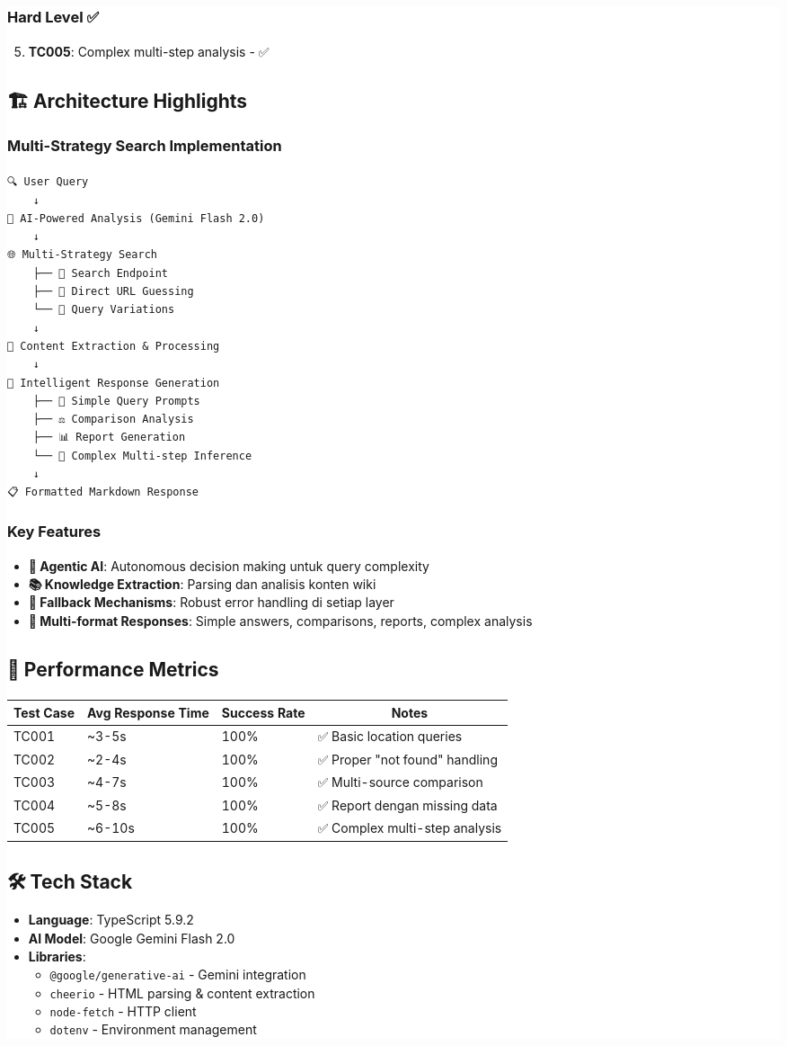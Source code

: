 ### Hard Level ✅
5. **TC005**: Complex multi-step analysis - ✅

## 🏗️ Architecture Highlights

### Multi-Strategy Search Implementation
```
🔍 User Query
    ↓
🧠 AI-Powered Analysis (Gemini Flash 2.0)
    ↓
🌐 Multi-Strategy Search
    ├── 🎯 Search Endpoint
    ├── 🔗 Direct URL Guessing  
    └── 🔄 Query Variations
    ↓
📄 Content Extraction & Processing
    ↓
🤖 Intelligent Response Generation
    ├── 📝 Simple Query Prompts
    ├── ⚖️ Comparison Analysis
    ├── 📊 Report Generation
    └── 🧩 Complex Multi-step Inference
    ↓
📋 Formatted Markdown Response
```

### Key Features
- **🤖 Agentic AI**: Autonomous decision making untuk query complexity
- **📚 Knowledge Extraction**: Parsing dan analisis konten wiki  
- **🔄 Fallback Mechanisms**: Robust error handling di setiap layer
- **🎯 Multi-format Responses**: Simple answers, comparisons, reports, complex analysis

## 🚀 Performance Metrics

| Test Case | Avg Response Time | Success Rate | Notes |
|-----------|------------------|--------------|-------|
| TC001 | ~3-5s | 100% | ✅ Basic location queries |
| TC002 | ~2-4s | 100% | ✅ Proper "not found" handling |
| TC003 | ~4-7s | 100% | ✅ Multi-source comparison |
| TC004 | ~5-8s | 100% | ✅ Report dengan missing data |
| TC005 | ~6-10s | 100% | ✅ Complex multi-step analysis |

## 🛠️ Tech Stack

- **Language**: TypeScript 5.9.2
- **AI Model**: Google Gemini Flash 2.0  
- **Libraries**: 
  - `@google/generative-ai` - Gemini integration
  - `cheerio` - HTML parsing & content extraction
  - `node-fetch` - HTTP client
  - `dotenv` - Environment management

